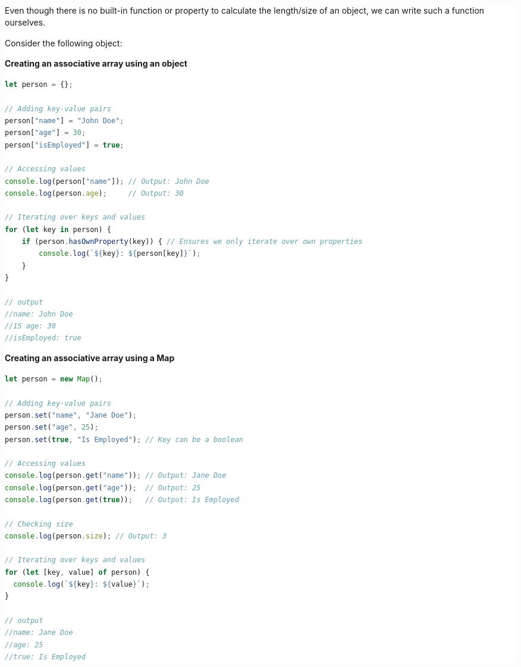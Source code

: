 Even though there is no built-in function or property to calculate the length/size of an object, we can write such a
function ourselves.

Consider the following object:

**Creating an associative array using an object**
```js
let person = {};

// Adding key-value pairs
person["name"] = "John Doe";
person["age"] = 30;
person["isEmployed"] = true;

// Accessing values
console.log(person["name"]); // Output: John Doe
console.log(person.age);     // Output: 30

// Iterating over keys and values
for (let key in person) {
    if (person.hasOwnProperty(key)) { // Ensures we only iterate over own properties
        console.log(`${key}: ${person[key]}`);
    }
}

// output
//name: John Doe
//15 age: 30
//isEmployed: true
```

**Creating an associative array using a Map**
```js
let person = new Map();

// Adding key-value pairs
person.set("name", "Jane Doe");
person.set("age", 25);
person.set(true, "Is Employed"); // Key can be a boolean

// Accessing values
console.log(person.get("name")); // Output: Jane Doe
console.log(person.get("age"));  // Output: 25
console.log(person.get(true));   // Output: Is Employed

// Checking size
console.log(person.size); // Output: 3

// Iterating over keys and values
for (let [key, value] of person) {
  console.log(`${key}: ${value}`);
}

// output
//name: Jane Doe
//age: 25
//true: Is Employed
```
